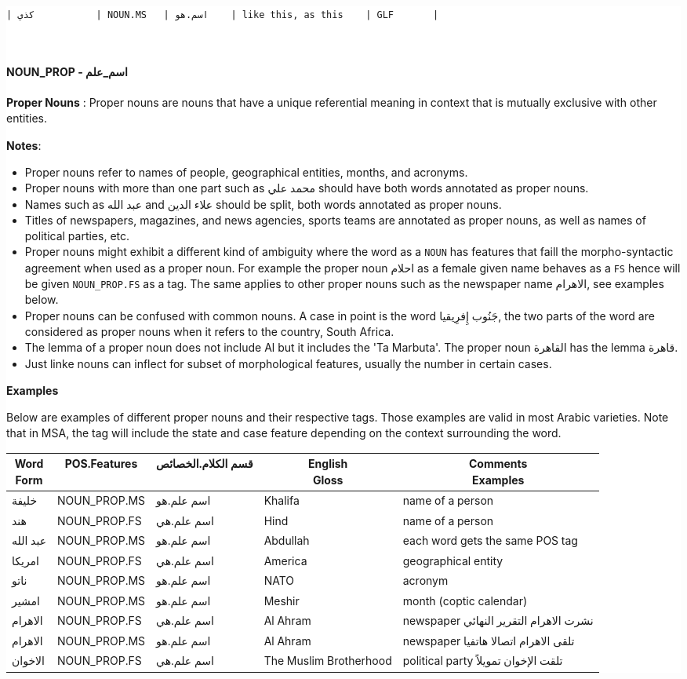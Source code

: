    | كذي       	| NOUN.MS 	| اسم.هو  	| like this, as this  	| GLF     	|

<br>

#### NOUN_PROP - <span dir="rtl">اسم_علم</span>

**Proper Nouns**
: Proper nouns are nouns that have a unique referential meaning in context that is mutually exclusive with other entities.

**Notes**:

- Proper nouns refer to names of people, geographical entities, months, and acronyms.
- Proper nouns with more than one part such as <span dir="rtl">محمد علي</span> should have both words annotated as proper nouns.
- Names such as <span dir="rtl">عبد الله</span> and <span dir="rtl">علاء الدين</span> should be split, both words annotated as proper nouns.
- Titles of newspapers, magazines, and news agencies, sports teams are annotated as proper nouns, as well as names of political parties, etc.
- Proper nouns might exhibit a different kind of ambiguity where the word as a `NOUN` has features that faill the morpho-syntactic agreement when used as a proper noun. For example the proper noun <span dir="rtl">احلام</span> as a female given name behaves as a `FS` hence will be given `NOUN_PROP.FS` as a tag. The same applies to other proper nouns such as the newspaper name <span dir="rtl">الاهرام</span>, see examples below.
- Proper nouns can be confused with common nouns. A case in point is the word <span dir="rtl">جَنُوب إِفرِيقيا</span>, the two parts of the word are considered as proper nouns when it refers to the country, South Africa.
- The lemma of a proper noun does not include Al but it includes the 'Ta Marbuta'. The proper noun <span dir="rtl">القاهرة</span> has the lemma <span dir="rtl">قاهرة</span>.
- Just linke nouns can inflect for subset of morphological features, usually the number in certain cases.

**Examples**

Below are examples of different proper nouns and their respective tags. Those examples are valid in most Arabic varieties. Note that in MSA, the tag will include the state and case feature depending on the context surrounding the word.

| Word<br>Form 	| POS.Features 	| قسم الكلام.الخصائص 	| English<br>Gloss       	| Comments<br>Examples                    	|
|--------------	|--------------	|--------------------	|------------------------	|-----------------------------------------	|
| خليفة        	| NOUN_PROP.MS 	| اسم علم.هو         	| Khalifa                	| name of a person                        	|
| هند          	| NOUN_PROP.FS 	| اسم علم.هي         	| Hind                   	| name of a person                        	|
| عبد الله     	| NOUN_PROP.MS 	| اسم علم.هو         	| Abdullah               	| each word gets the same POS tag         	|
| امريكا       	| NOUN_PROP.FS 	| اسم علم.هي         	| America                	| geographical entity                     	|
| ناتو         	| NOUN_PROP.MS 	| اسم علم.هو         	| NATO                   	| acronym                                 	|
| امشير        	| NOUN_PROP.MS 	| اسم علم.هو         	| Meshir                 	| month (coptic calendar)                 	|
| الاهرام      	| NOUN_PROP.FS 	| اسم علم.هي         	| Al Ahram               	| newspaper  نشرت الاهرام التقرير النهائي 	|
| الاهرام      	| NOUN_PROP.MS 	| اسم علم.هو         	| Al Ahram               	| newspaper  تلقى الاهرام اتصالا هاتفيا   	|
| الاخوان      	| NOUN_PROP.FS 	| اسم علم.هي         	| The Muslim Brotherhood 	| political party  تلقت الإخوان تمويلاً    	|
